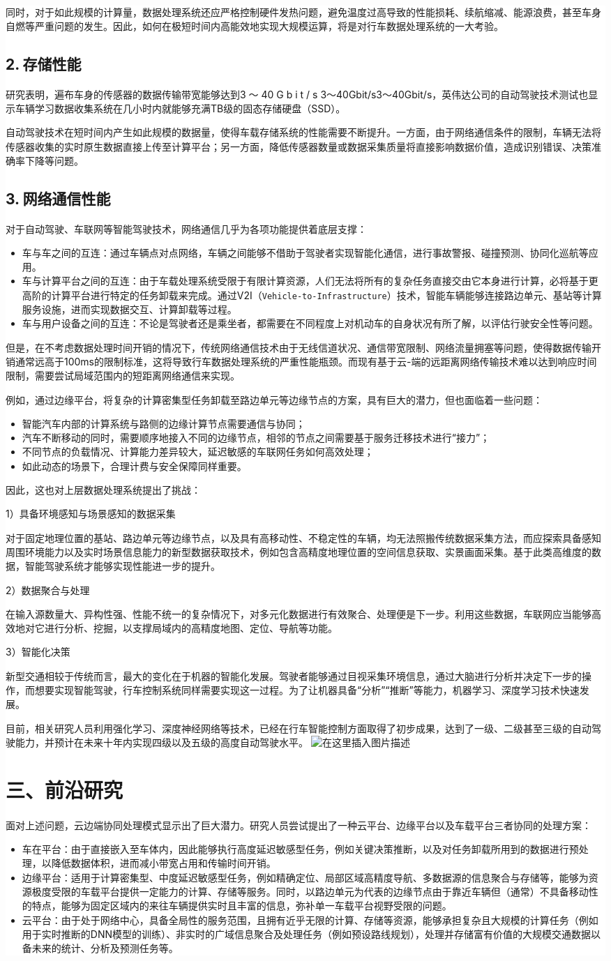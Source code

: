 同时，对于如此规模的计算量，数据处理系统还应严格控制硬件发热问题，避免温度过高导致的性能损耗、续航缩减、能源浪费，甚至车身自燃等严重问题的发生。因此，如何在极短时间内高能效地实现大规模运算，将是对行车数据处理系统的一大考验。

## 2. 存储性能

研究表明，遍布车身的传感器的数据传输带宽能够达到3 ～ 40 G b i t / s 3～40Gbit/s3～40Gbit/s，英伟达公司的自动驾驶技术测试也显示车辆学习数据收集系统在几小时内就能够充满TB级的固态存储硬盘（SSD）。

自动驾驶技术在短时间内产生如此规模的数据量，使得车载存储系统的性能需要不断提升。一方面，由于网络通信条件的限制，车辆无法将传感器收集的实时原生数据直接上传至计算平台；另一方面，降低传感器数量或数据采集质量将直接影响数据价值，造成识别错误、决策准确率下降等问题。

## 3. 网络通信性能

对于自动驾驶、车联网等智能驾驶技术，网络通信几乎为各项功能提供着底层支撑：

- 车与车之间的互连：通过车辆点对点网络，车辆之间能够不借助于驾驶者实现智能化通信，进行事故警报、碰撞预测、协同化巡航等应用。
- 车与计算平台之间的互连：由于车载处理系统受限于有限计算资源，人们无法将所有的复杂任务直接交由它本身进行计算，必将基于更高阶的计算平台进行特定的任务卸载来完成。通过V2I（`Vehicle-to-Infrastructure`）技术，智能车辆能够连接路边单元、基站等计算服务设施，进而实现数据交互、计算卸载等过程。
- 车与用户设备之间的互连：不论是驾驶者还是乘坐者，都需要在不同程度上对机动车的自身状况有所了解，以评估行驶安全性等问题。

但是，在不考虑数据处理时间开销的情况下，传统网络通信技术由于无线信道状况、通信带宽限制、网络流量拥塞等问题，使得数据传输开销通常远高于100ms的限制标准，这将导致行车数据处理系统的严重性能瓶颈。而现有基于云-端的远距离网络传输技术难以达到响应时间限制，需要尝试局域范围内的短距离网络通信来实现。

例如，通过边缘平台，将复杂的计算密集型任务卸载至路边单元等边缘节点的方案，具有巨大的潜力，但也面临着一些问题：

- 智能汽车内部的计算系统与路侧的边缘计算节点需要通信与协同；
- 汽车不断移动的同时，需要顺序地接入不同的边缘节点，相邻的节点之间需要基于服务迁移技术进行“接力”；
- 不同节点的负载情况、计算能力差异较大，延迟敏感的车联网任务如何高效处理；
- 如此动态的场景下，合理计费与安全保障同样重要。

因此，这也对上层数据处理系统提出了挑战：

1）具备环境感知与场景感知的数据采集

对于固定地理位置的基站、路边单元等边缘节点，以及具有高移动性、不稳定性的车辆，均无法照搬传统数据采集方法，而应探索具备感知周围环境能力以及实时场景信息能力的新型数据获取技术，例如包含高精度地理位置的空间信息获取、实景画面采集。基于此类高维度的数据，智能驾驶系统才能够实现性能进一步的提升。

2）数据聚合与处理

在输入源数量大、异构性强、性能不统一的复杂情况下，对多元化数据进行有效聚合、处理便是下一步。利用这些数据，车联网应当能够高效地对它进行分析、挖掘，以支撑局域内的高精度地图、定位、导航等功能。

3）智能化决策

新型交通相较于传统而言，最大的变化在于机器的智能化发展。驾驶者能够通过目视采集环境信息，通过大脑进行分析并决定下一步的操作，而想要实现智能驾驶，行车控制系统同样需要实现这一过程。为了让机器具备“分析”“推断”等能力，机器学习、深度学习技术快速发展。

目前，相关研究人员利用强化学习、深度神经网络等技术，已经在行车智能控制方面取得了初步成果，达到了一级、二级甚至三级的自动驾驶能力，并预计在未来十年内实现四级以及五级的高度自动驾驶水平。
![在这里插入图片描述](https://img-blog.csdnimg.cn/5d99a8a99c22418384a3f2b9efb71eea.png)

# 三、前沿研究

面对上述问题，云边端协同处理模式显示出了巨大潜力。研究人员尝试提出了一种云平台、边缘平台以及车载平台三者协同的处理方案：

- 车在平台：由于直接嵌入至车体内，因此能够执行高度延迟敏感型任务，例如关键决策推断，以及对任务卸载所用到的数据进行预处理，以降低数据体积，进而减小带宽占用和传输时间开销。
- 边缘平台：适用于计算密集型、中度延迟敏感型任务，例如精确定位、局部区域高精度导航、多数据源的信息聚合与存储等，能够为资源极度受限的车载平台提供一定能力的计算、存储等服务。同时，以路边单元为代表的边缘节点由于靠近车辆但（通常）不具备移动性的特点，能够为固定区域内的来往车辆提供实时且丰富的信息，弥补单一车载平台视野受限的问题。
- 云平台：由于处于网络中心，具备全局性的服务范围，且拥有近乎无限的计算、存储等资源，能够承担复杂且大规模的计算任务（例如用于实时推断的DNN模型的训练）、非实时的广域信息聚合及处理任务（例如预设路线规划），处理并存储富有价值的大规模交通数据以备未来的统计、分析及预测任务等。
